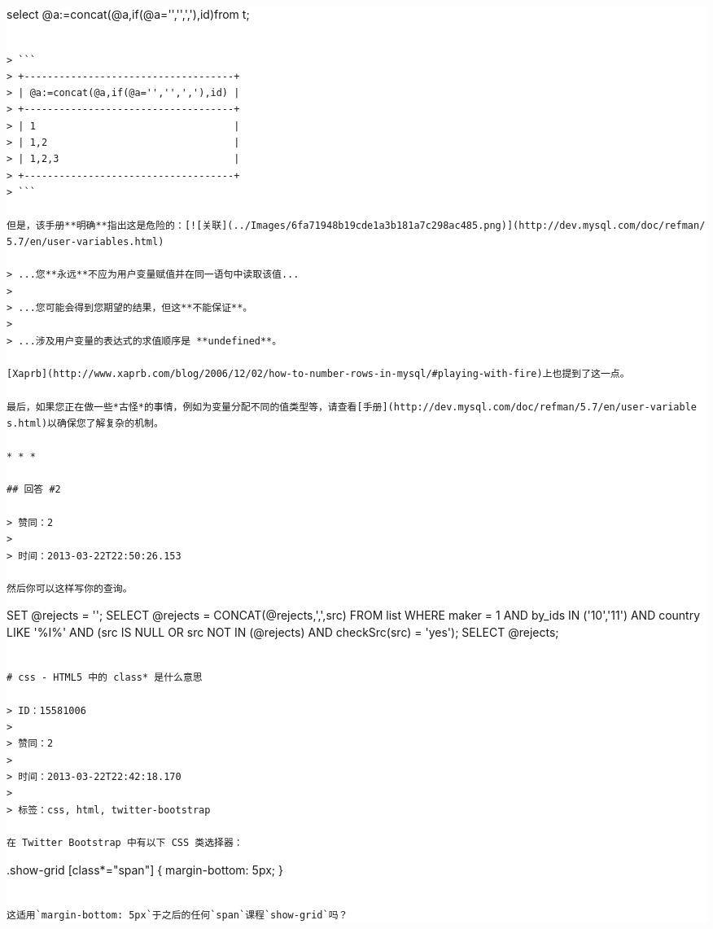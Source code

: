 select @a:=concat(@a,if(@a='','',','),id)from t; 
```

> ```
> +------------------------------------+
> | @a:=concat(@a,if(@a='','',','),id) |
> +------------------------------------+
> | 1                                  |
> | 1,2                                |
> | 1,2,3                              |
> +------------------------------------+ 
> ```

但是，该手册**明确**指出这是危险的：[![关联](../Images/6fa71948b19cde1a3b181a7c298ac485.png)](http://dev.mysql.com/doc/refman/5.7/en/user-variables.html)

> ...您**永远**不应为用户变量赋值并在同一语句中读取该值...
> 
> ...您可能会得到您期望的结果，但这**不能保证**。
> 
> ...涉及用户变量的表达式的求值顺序是 **undefined**。

[Xaprb](http://www.xaprb.com/blog/2006/12/02/how-to-number-rows-in-mysql/#playing-with-fire)上也提到了这一点。

最后，如果您正在做一些*古怪*的事情，例如为变量分配不同的值类型等，请查看[手册](http://dev.mysql.com/doc/refman/5.7/en/user-variables.html)以确保您了解复杂的机制。

* * *

## 回答 #2

> 赞同：2
> 
> 时间：2013-03-22T22:50:26.153

然后你可以这样写你的查询。

```
SET @rejects = '';
SELECT @rejects = CONCAT(@rejects,',',src) FROM list WHERE maker = 1 AND by_ids IN ('10','11') AND country LIKE '%I%' AND 
(src IS NULL OR src NOT IN (@rejects) AND checkSrc(src) = 'yes');
SELECT @rejects; 
```

# css - HTML5 中的 class* 是什么意思

> ID：15581006
> 
> 赞同：2
> 
> 时间：2013-03-22T22:42:18.170
> 
> 标签：css, html, twitter-bootstrap

在 Twitter Bootstrap 中有以下 CSS 类选择器：

```
.show-grid [class*="span"] {
    margin-bottom: 5px;
} 
```

这适用`margin-bottom: 5px`于之后的任何`span`课程`show-grid`吗？
```